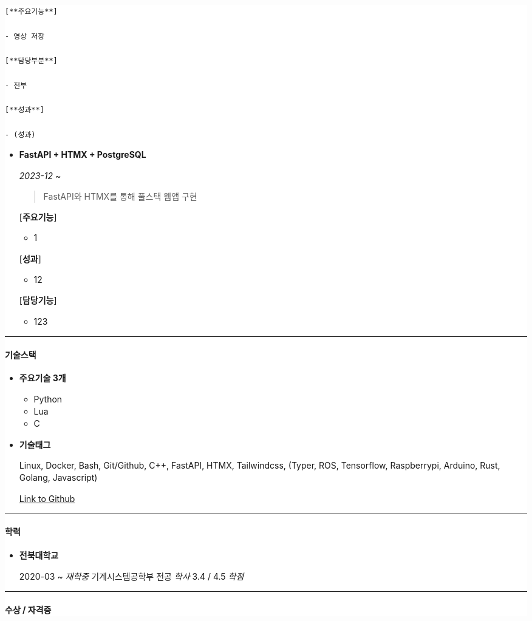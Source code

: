     [**주요기능**]

    - 영상 저장
    
    [**담당부분**]

    - 전부
    
    [**성과**]

    - (성과)

- **FastAPI + HTMX + PostgreSQL**

    *2023-12 ~*

    > FastAPI와 HTMX를 통해 풀스택 웹앱 구현

    [**주요기능**]

    - 1

    [**성과**]

    - 12

    [**담당기능**]

    - 123


---

#### 기술스택

- **주요기술 3개**

  - Python
  - Lua
  - C

- **기술태그**

    Linux, Docker, Bash, Git/Github, C++, FastAPI, HTMX, Tailwindcss, (Typer, ROS, Tensorflow, Raspberrypi, Arduino, Rust, Golang, Javascript)

    [Link to Github](https://github.com/tjfehdgns1 "설맨의 깃허브 바로가기")

---

#### 학력

- **전북대학교**

    2020-03 ~ *재학중*
    기계시스템공학부 전공  *학사*
    3.4 / 4.5 *학점*

---

#### 수상 / 자격증
